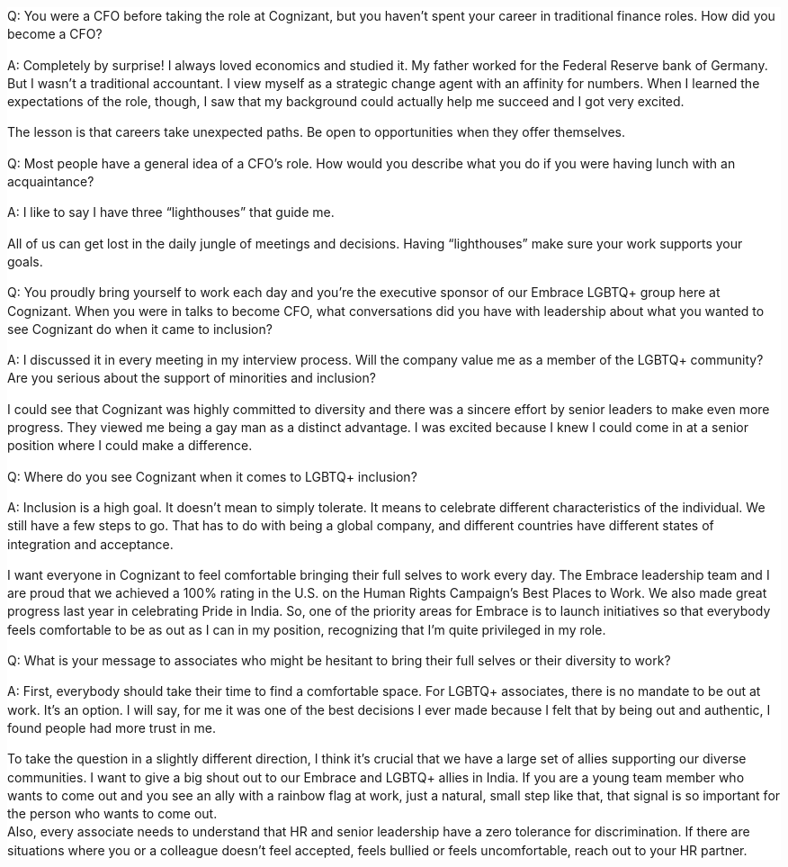 Q: You were a CFO before taking the role at Cognizant, but you haven’t spent your career in traditional finance roles. How did you become a CFO?  

A: Completely by surprise! I always loved economics and studied it. My father worked for the Federal Reserve bank of Germany. But I wasn’t a traditional accountant. I view myself as a strategic change agent with an affinity for numbers. When I learned the expectations of the role, though, I saw that my background could actually help me succeed and I got very excited.  

The lesson is that careers take unexpected paths. Be open to opportunities when they offer themselves. 
 
Q: Most people have a general idea of a CFO’s role. How would you describe what you do if you were having lunch with an acquaintance? 

A: I like to say I have three “lighthouses” that guide me.  

All of us can get lost in the daily jungle of meetings and decisions. Having “lighthouses” make sure your work supports your goals. 
  
Q: You proudly bring yourself to work each day and you’re the executive sponsor of our Embrace LGBTQ+ group here at Cognizant. When you were in talks to become CFO, what conversations did you have with leadership about what you wanted to see Cognizant do when it came to inclusion? 

A: I discussed it in every meeting in my interview process. Will the company value me as a member of the LGBTQ+ community? Are you serious about the support of minorities and inclusion?  

I could see that Cognizant was highly committed to diversity and there was a sincere effort by senior leaders to make even more progress. They viewed me being a gay man as a distinct advantage. I was excited because I knew I could come in at a senior position where I could make a difference.   


Q: Where do you see Cognizant when it comes to LGBTQ+ inclusion?  

A: Inclusion is a high goal. It doesn’t mean to simply tolerate. It means to celebrate different characteristics of the individual. We still have a few steps to go. That has to do with being a global company, and different countries have different states of integration and acceptance.  

I want everyone in Cognizant to feel comfortable bringing their full selves to work every day. The Embrace leadership team and I are proud that we achieved a 100% rating in the U.S. on the Human Rights Campaign’s Best Places to Work. We also made great progress last year in celebrating Pride in India. So, one of the priority areas for Embrace is to launch initiatives so that everybody feels comfortable to be as out as I can in my position, recognizing that I’m quite privileged in my role.  
 
Q: What is your message to associates who might be hesitant to bring their full selves or their diversity to work? 

A: First, everybody should take their time to find a comfortable space. For LGBTQ+ associates, there is no mandate to be out at work. It’s an option. I will say, for me it was one of the best decisions I ever made because I felt that by being out and authentic, I found people had more trust in me.  

To take the question in a slightly different direction, I think it’s crucial that we have a large set of allies supporting our diverse communities. I want to give a big shout out to our Embrace and LGBTQ+ allies in India. If you are a young team member who wants to come out and you see an ally with a rainbow flag at work, just a natural, small step like that, that signal is so important for the person who wants to come out.  
Also, every associate needs to understand that HR and senior leadership have a zero tolerance for discrimination. If there are situations where you or a colleague doesn’t feel accepted, feels bullied or feels uncomfortable, reach out to your HR partner.  
 